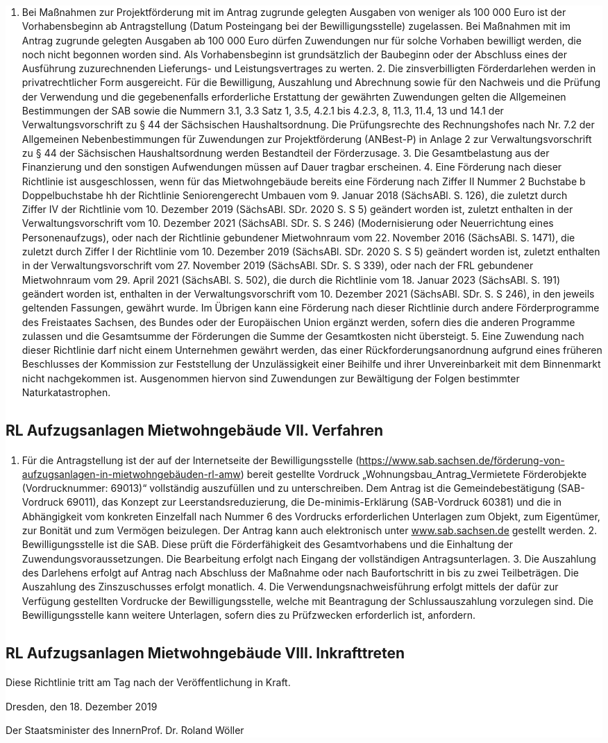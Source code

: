1. Bei Maßnahmen zur Projektförderung mit im Antrag zugrunde gelegten Ausgaben von weniger als 100 000 Euro ist der Vorhabensbeginn ab Antragstellung (Datum Posteingang bei der Bewilligungsstelle) zugelassen. Bei Maßnahmen mit im Antrag zugrunde gelegten Ausgaben ab 100 000 Euro dürfen Zuwendungen nur für solche Vorhaben bewilligt werden, die noch nicht begonnen worden sind. Als Vorhabensbeginn ist grundsätzlich der Baubeginn oder der Abschluss eines der Ausführung zuzurechnenden Lieferungs- und Leistungsvertrages zu werten. 2. Die zinsverbilligten Förderdarlehen werden in privatrechtlicher Form ausgereicht. Für die Bewilligung, Auszahlung und Abrechnung sowie für den Nachweis und die Prüfung der Verwendung und die gegebenenfalls erforderliche Erstattung der gewährten Zuwendungen gelten die Allgemeinen Bestimmungen der SAB sowie die Nummern 3.1, 3.3 Satz 1, 3.5, 4.2.1 bis 4.2.3, 8, 11.3, 11.4, 13 und 14.1 der Verwaltungsvorschrift zu § 44 der Sächsischen Haushaltsordnung. Die Prüfungsrechte des Rechnungshofes nach Nr. 7.2 der Allgemeinen Nebenbestimmungen für Zuwendungen zur Projektförderung (ANBest-P) in Anlage 2 zur Verwaltungsvorschrift zu § 44 der Sächsischen Haushaltsordnung werden Bestandteil der Förderzusage. 3. Die Gesamtbelastung aus der Finanzierung und den sonstigen Aufwendungen müssen auf Dauer tragbar erscheinen. 4. Eine Förderung nach dieser Richtlinie ist ausgeschlossen, wenn für das Mietwohngebäude bereits eine Förderung nach Ziffer II Nummer 2 Buchstabe b Doppelbuchstabe hh der Richtlinie Seniorengerecht Umbauen vom 9. Januar 2018 (SächsABl. S. 126), die zuletzt durch Ziffer IV der Richtlinie vom 10. Dezember 2019 (SächsABl. SDr. 2020 S. S 5) geändert worden ist, zuletzt enthalten in der Verwaltungsvorschrift vom 10. Dezember 2021 (SächsABl. SDr. S. S 246) (Modernisierung oder Neuerrichtung eines Personenaufzugs), oder nach der Richtlinie gebundener Mietwohnraum vom 22. November 2016 (SächsABl. S. 1471), die zuletzt durch Ziffer I der Richtlinie vom 10. Dezember 2019 (SächsABl. SDr. 2020 S. S 5) geändert worden ist, zuletzt enthalten in der Verwaltungsvorschrift vom 27. November 2019 (SächsABl. SDr. S. S 339), oder nach der FRL gebundener Mietwohnraum vom 29. April 2021 (SächsABl. S. 502), die durch die Richtlinie vom 18. Januar 2023 (SächsABl. S. 191) geändert worden ist, enthalten in der Verwaltungsvorschrift vom 10. Dezember 2021 (SächsABl. SDr. S. S 246), in den jeweils geltenden Fassungen, gewährt wurde. Im Übrigen kann eine Förderung nach dieser Richtlinie durch andere Förderprogramme des Freistaates Sachsen, des Bundes oder der Europäischen Union ergänzt werden, sofern dies die anderen Programme zulassen und die Gesamtsumme der Förderungen die Summe der Gesamtkosten nicht übersteigt. 5. Eine Zuwendung nach dieser Richtlinie darf nicht einem Unternehmen gewährt werden, das einer Rückforderungsanordnung aufgrund eines früheren Beschlusses der Kommission zur Feststellung der Unzulässigkeit einer Beihilfe und ihrer Unvereinbarkeit mit dem Binnenmarkt nicht nachgekommen ist. Ausgenommen hiervon sind Zuwendungen zur Bewältigung der Folgen bestimmter Naturkatastrophen. 
## RL Aufzugsanlagen Mietwohngebäude VII. Verfahren

1. Für die Antragstellung ist der auf der Internetseite der Bewilligungsstelle (https://www.sab.sachsen.de/förderung-von-aufzugsanlagen-in-mietwohngebäuden-rl-amw) bereit gestellte Vordruck „Wohnungsbau_Antrag_Vermietete Förderobjekte (Vordrucknummer: 69013)“ vollständig auszufüllen und zu unterschreiben. Dem Antrag ist die Gemeindebestätigung (SAB-Vordruck 69011), das Konzept zur Leerstandsreduzierung, die De-minimis-Erklärung (SAB-Vordruck 60381) und die in Abhängigkeit vom konkreten Einzelfall nach Nummer 6 des Vordrucks erforderlichen Unterlagen zum Objekt, zum Eigentümer, zur Bonität und zum Vermögen beizulegen. Der Antrag kann auch elektronisch unter www.sab.sachsen.de gestellt werden. 2. Bewilligungsstelle ist die SAB. Diese prüft die Förderfähigkeit des Gesamtvorhabens und die Einhaltung der Zuwendungsvoraussetzungen. Die Bearbeitung erfolgt nach Eingang der vollständigen Antragsunterlagen. 3. Die Auszahlung des Darlehens erfolgt auf Antrag nach Abschluss der Maßnahme oder nach Baufortschritt in bis zu zwei Teilbeträgen. Die Auszahlung des Zinszuschusses erfolgt monatlich. 4. Die Verwendungsnachweisführung erfolgt mittels der dafür zur Verfügung gestellten Vordrucke der Bewilligungsstelle, welche mit Beantragung der Schlussauszahlung vorzulegen sind. Die Bewilligungsstelle kann weitere Unterlagen, sofern dies zu Prüfzwecken erforderlich ist, anfordern. 
## RL Aufzugsanlagen Mietwohngebäude VIII. Inkrafttreten

Diese Richtlinie tritt am Tag nach der Veröffentlichung in Kraft.

Dresden, den 18. Dezember 2019

Der Staatsminister des InnernProf. Dr. Roland Wöller

